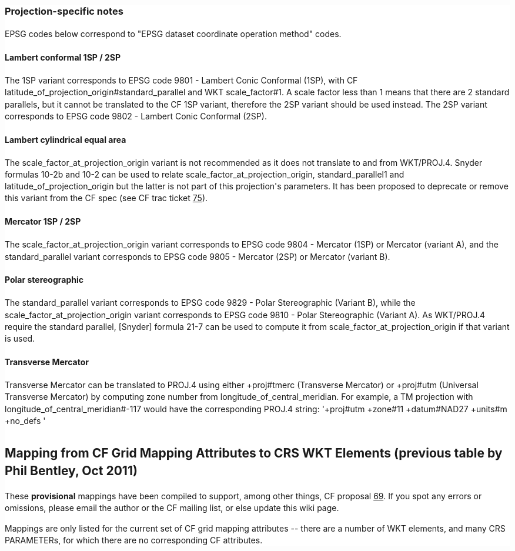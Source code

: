 ### Projection-specific notes

EPSG codes below correspond to "EPSG dataset coordinate operation method" codes.

#### Lambert conformal 1SP / 2SP

The 1SP variant corresponds to EPSG code 9801 - Lambert Conic Conformal (1SP), with CF latitude_of_projection_origin#standard_parallel and WKT scale_factor#1.
A scale factor less than 1 means that there are 2 standard parallels, but it cannot be translated to the CF 1SP variant, therefore the 2SP variant should be used instead.
The 2SP variant corresponds to EPSG code 9802 - Lambert Conic Conformal (2SP).

#### Lambert cylindrical equal area

The scale_factor_at_projection_origin variant is not recommended as it does not translate to and from WKT/PROJ.4.
Snyder formulas 10-2b and 10-2 can be used to relate scale_factor_at_projection_origin, standard_parallel1 and latitude_of_projection_origin but the latter is not part of this projection's parameters.
It has been proposed to deprecate or remove this variant from the CF spec (see CF trac ticket [75](https://cfconventions.org/Data/Trac-tickets/75.html)).

#### Mercator 1SP / 2SP

The scale_factor_at_projection_origin variant corresponds to EPSG code 9804 - Mercator (1SP) or Mercator (variant A), and the standard_parallel variant corresponds to EPSG code 9805 - Mercator (2SP) or Mercator (variant B).

#### Polar stereographic

The standard_parallel variant corresponds to EPSG code 9829 - Polar Stereographic (Variant B), while the scale_factor_at_projection_origin variant corresponds to EPSG code 9810 - Polar Stereographic (Variant A).
As WKT/PROJ.4 require the standard parallel, [Snyder] formula 21-7 can be used to compute it from scale_factor_at_projection_origin if that variant is used.

#### Transverse Mercator

Transverse Mercator can be translated to PROJ.4 using either +proj#tmerc (Transverse Mercator) or +proj#utm (Universal Transverse Mercator) by computing zone number from longitude_of_central_meridian.
For example, a TM projection with longitude_of_central_meridian#-117 would have the corresponding PROJ.4 string: '+proj#utm +zone#11 +datum#NAD27 +units#m +no_defs '

## Mapping from CF Grid Mapping Attributes to CRS WKT Elements (previous table by Phil Bentley, Oct 2011)

These __provisional__ mappings have been compiled to support, among other things, CF proposal [69](http://cfconventions.org/Data/Trac-tickets/69.html).
If you spot any errors or omissions, please email the author or the CF mailing list, or else update this wiki page.

Mappings are only listed for the current set of CF grid mapping attributes -- there are a number of WKT elements, and many CRS PARAMETERs, for which there are no corresponding CF attributes.
